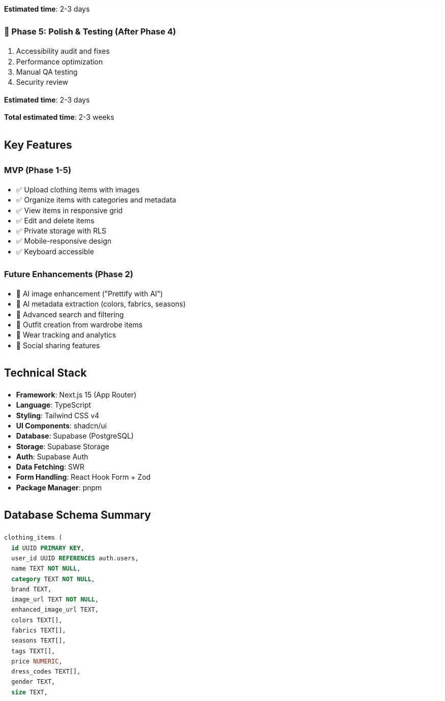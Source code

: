 **Estimated time**: 2-3 days

### 🔄 Phase 5: Polish & Testing (After Phase 4)
1. Accessibility audit and fixes
2. Performance optimization
3. Manual QA testing
4. Security review

**Estimated time**: 2-3 days

**Total estimated time**: 2-3 weeks

## Key Features

### MVP (Phase 1-5)
- ✅ Upload clothing items with images
- ✅ Organize items with categories and metadata
- ✅ View items in responsive grid
- ✅ Edit and delete items
- ✅ Private storage with RLS
- ✅ Mobile-responsive design
- ✅ Keyboard accessible

### Future Enhancements (Phase 2)
- 🔮 AI image enhancement ("Prettify with AI")
- 🔮 AI metadata extraction (colors, fabrics, seasons)
- 🔮 Advanced search and filtering
- 🔮 Outfit creation from wardrobe items
- 🔮 Wear tracking and analytics
- 🔮 Social sharing features

## Technical Stack

- **Framework**: Next.js 15 (App Router)
- **Language**: TypeScript
- **Styling**: Tailwind CSS v4
- **UI Components**: shadcn/ui
- **Database**: Supabase (PostgreSQL)
- **Storage**: Supabase Storage
- **Auth**: Supabase Auth
- **Data Fetching**: SWR
- **Form Handling**: React Hook Form + Zod
- **Package Manager**: pnpm

## Database Schema Summary

```sql
clothing_items (
  id UUID PRIMARY KEY,
  user_id UUID REFERENCES auth.users,
  name TEXT NOT NULL,
  category TEXT NOT NULL,
  brand TEXT,
  image_url TEXT NOT NULL,
  enhanced_image_url TEXT,
  colors TEXT[],
  fabrics TEXT[],
  seasons TEXT[],
  tags TEXT[],
  price NUMERIC,
  dress_codes TEXT[],
  gender TEXT,
  size TEXT,
```